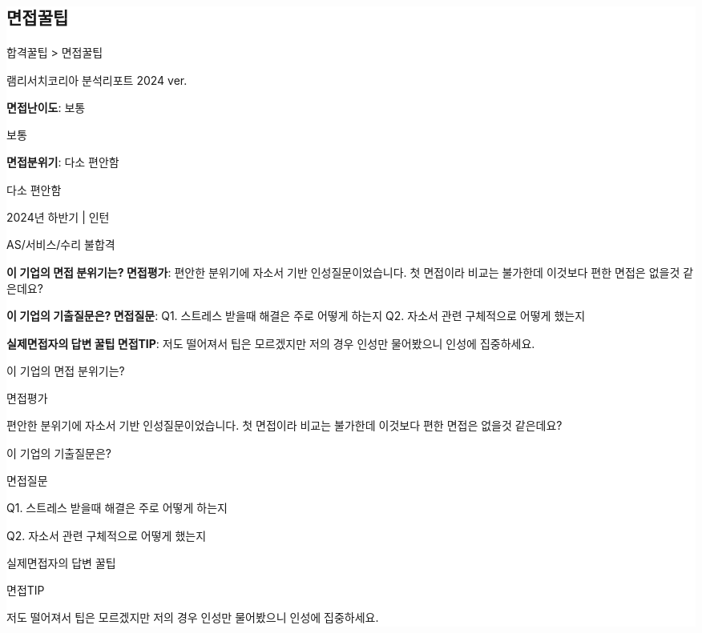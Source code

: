 ## 면접꿀팁

합격꿀팁 > 면접꿀팁

램리서치코리아 분석리포트 2024 ver.

**면접난이도**: 보통

보통

**면접분위기**: 다소 편안함

다소 편안함

2024년 하반기 | 인턴

AS/서비스/수리 불합격

**이 기업의 면접 분위기는? 면접평가**: 편안한 분위기에 자소서 기반 인성질문이었습니다. 첫 면접이라 비교는 불가한데 이것보다 편한 면접은 없을것 같은데요?

**이 기업의 기출질문은? 면접질문**: Q1. 스트레스 받을때 해결은 주로 어떻게 하는지 Q2. 자소서 관련 구체적으로 어떻게 했는지

**실제면접자의 답변 꿀팁 면접TIP**: 저도 떨어져서 팁은 모르겠지만 저의 경우 인성만 물어봤으니 인성에 집중하세요.

이 기업의 면접 분위기는?

면접평가

편안한 분위기에 자소서 기반 인성질문이었습니다. 첫 면접이라 비교는 불가한데 이것보다 편한 면접은 없을것 같은데요?

이 기업의 기출질문은?

면접질문

Q1. 스트레스 받을때 해결은 주로 어떻게 하는지

Q2. 자소서 관련 구체적으로 어떻게 했는지

실제면접자의 답변 꿀팁

면접TIP

저도 떨어져서 팁은 모르겠지만 저의 경우 인성만 물어봤으니 인성에 집중하세요.

